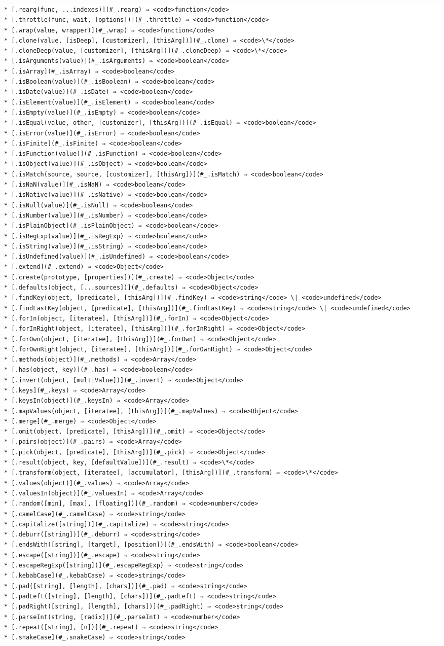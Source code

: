     * [.rearg(func, ...indexes)](#_.rearg) ⇒ <code>function</code>
    * [.throttle(func, wait, [options])](#_.throttle) ⇒ <code>function</code>
    * [.wrap(value, wrapper)](#_.wrap) ⇒ <code>function</code>
    * [.clone(value, [isDeep], [customizer], [thisArg])](#_.clone) ⇒ <code>\*</code>
    * [.cloneDeep(value, [customizer], [thisArg])](#_.cloneDeep) ⇒ <code>\*</code>
    * [.isArguments(value)](#_.isArguments) ⇒ <code>boolean</code>
    * [.isArray](#_.isArray) ⇒ <code>boolean</code>
    * [.isBoolean(value)](#_.isBoolean) ⇒ <code>boolean</code>
    * [.isDate(value)](#_.isDate) ⇒ <code>boolean</code>
    * [.isElement(value)](#_.isElement) ⇒ <code>boolean</code>
    * [.isEmpty(value)](#_.isEmpty) ⇒ <code>boolean</code>
    * [.isEqual(value, other, [customizer], [thisArg])](#_.isEqual) ⇒ <code>boolean</code>
    * [.isError(value)](#_.isError) ⇒ <code>boolean</code>
    * [.isFinite](#_.isFinite) ⇒ <code>boolean</code>
    * [.isFunction(value)](#_.isFunction) ⇒ <code>boolean</code>
    * [.isObject(value)](#_.isObject) ⇒ <code>boolean</code>
    * [.isMatch(source, source, [customizer], [thisArg])](#_.isMatch) ⇒ <code>boolean</code>
    * [.isNaN(value)](#_.isNaN) ⇒ <code>boolean</code>
    * [.isNative(value)](#_.isNative) ⇒ <code>boolean</code>
    * [.isNull(value)](#_.isNull) ⇒ <code>boolean</code>
    * [.isNumber(value)](#_.isNumber) ⇒ <code>boolean</code>
    * [.isPlainObject](#_.isPlainObject) ⇒ <code>boolean</code>
    * [.isRegExp(value)](#_.isRegExp) ⇒ <code>boolean</code>
    * [.isString(value)](#_.isString) ⇒ <code>boolean</code>
    * [.isUndefined(value)](#_.isUndefined) ⇒ <code>boolean</code>
    * [.extend](#_.extend) ⇒ <code>Object</code>
    * [.create(prototype, [properties])](#_.create) ⇒ <code>Object</code>
    * [.defaults(object, [...sources])](#_.defaults) ⇒ <code>Object</code>
    * [.findKey(object, [predicate], [thisArg])](#_.findKey) ⇒ <code>string</code> \| <code>undefined</code>
    * [.findLastKey(object, [predicate], [thisArg])](#_.findLastKey) ⇒ <code>string</code> \| <code>undefined</code>
    * [.forIn(object, [iteratee], [thisArg])](#_.forIn) ⇒ <code>Object</code>
    * [.forInRight(object, [iteratee], [thisArg])](#_.forInRight) ⇒ <code>Object</code>
    * [.forOwn(object, [iteratee], [thisArg])](#_.forOwn) ⇒ <code>Object</code>
    * [.forOwnRight(object, [iteratee], [thisArg])](#_.forOwnRight) ⇒ <code>Object</code>
    * [.methods(object)](#_.methods) ⇒ <code>Array</code>
    * [.has(object, key)](#_.has) ⇒ <code>boolean</code>
    * [.invert(object, [multiValue])](#_.invert) ⇒ <code>Object</code>
    * [.keys](#_.keys) ⇒ <code>Array</code>
    * [.keysIn(object)](#_.keysIn) ⇒ <code>Array</code>
    * [.mapValues(object, [iteratee], [thisArg])](#_.mapValues) ⇒ <code>Object</code>
    * [.merge](#_.merge) ⇒ <code>Object</code>
    * [.omit(object, [predicate], [thisArg])](#_.omit) ⇒ <code>Object</code>
    * [.pairs(object)](#_.pairs) ⇒ <code>Array</code>
    * [.pick(object, [predicate], [thisArg])](#_.pick) ⇒ <code>Object</code>
    * [.result(object, key, [defaultValue])](#_.result) ⇒ <code>\*</code>
    * [.transform(object, [iteratee], [accumulator], [thisArg])](#_.transform) ⇒ <code>\*</code>
    * [.values(object)](#_.values) ⇒ <code>Array</code>
    * [.valuesIn(object)](#_.valuesIn) ⇒ <code>Array</code>
    * [.random([min], [max], [floating])](#_.random) ⇒ <code>number</code>
    * [.camelCase](#_.camelCase) ⇒ <code>string</code>
    * [.capitalize([string])](#_.capitalize) ⇒ <code>string</code>
    * [.deburr([string])](#_.deburr) ⇒ <code>string</code>
    * [.endsWith([string], [target], [position])](#_.endsWith) ⇒ <code>boolean</code>
    * [.escape([string])](#_.escape) ⇒ <code>string</code>
    * [.escapeRegExp([string])](#_.escapeRegExp) ⇒ <code>string</code>
    * [.kebabCase](#_.kebabCase) ⇒ <code>string</code>
    * [.pad([string], [length], [chars])](#_.pad) ⇒ <code>string</code>
    * [.padLeft([string], [length], [chars])](#_.padLeft) ⇒ <code>string</code>
    * [.padRight([string], [length], [chars])](#_.padRight) ⇒ <code>string</code>
    * [.parseInt(string, [radix])](#_.parseInt) ⇒ <code>number</code>
    * [.repeat([string], [n])](#_.repeat) ⇒ <code>string</code>
    * [.snakeCase](#_.snakeCase) ⇒ <code>string</code>